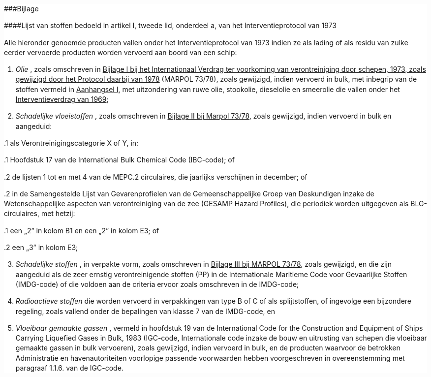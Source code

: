 ###Bijlage 

####Lijst van stoffen bedoeld in artikel I, tweede lid, onderdeel a, van het Interventieprotocol van 1973

Alle hieronder genoemde producten vallen onder het Interventieprotocol van 1973 indien ze als lading of als residu van zulke eerder vervoerde producten worden vervoerd aan boord van een schip: 

1.  *Olie* , zoals omschreven in [Bijlage I bij het Internationaal Verdrag ter voorkoming van verontreiniging door schepen, 1973, zoals gewijzigd door het Protocol daarbij van 1978](../../../../verdrag/international/convention/for/the/prevention/of/pollution/from/ships/1973/BWBV0003241/README.md) (MARPOL 73/78), zoals gewijzigd, indien vervoerd in bulk, met inbegrip van de stoffen vermeld in [Aanhangsel I](../../../../verdrag/international/convention/for/the/prevention/of/pollution/from/ships/1973/BWBV0003241/README.md), met uitzondering van ruwe olie, stookolie, dieselolie en smeerolie die vallen onder het [Interventieverdrag van 1969](../../../../verdrag/interventieverdrag/1969/BWBV0003246/README.md);   

2.  *Schadelijke vloeistoffen* , zoals omschreven in [Bijlage II bij Marpol 73/78](../../../../verdrag/international/convention/for/the/prevention/of/pollution/from/ships/1973/BWBV0003241/README.md), zoals gewijzigd, indien vervoerd in bulk en aangeduid:  

.1 als Verontreinigingscategorie X of Y, in: 

.1 Hoofdstuk 17 van de International Bulk Chemical Code (IBC-code); of  

.2 de lijsten 1 tot en met 4 van de MEPC.2 circulaires, die jaarlijks verschijnen in december; of    

.2 in de Samengestelde Lijst van Gevarenprofielen van de Gemeenschappelijke Groep van Deskundigen inzake de Wetenschappelijke aspecten van verontreiniging van de zee (GESAMP Hazard Profiles), die periodiek worden uitgegeven als BLG-circulaires, met hetzij: 

.1 een „2” in kolom B1 en een „2” in kolom E3; of  

.2 een „3” in kolom E3;      

3.  *Schadelijke stoffen* , in verpakte vorm, zoals omschreven in [Bijlage III bij MARPOL 73/78](../../../../verdrag/international/convention/for/the/prevention/of/pollution/from/ships/1973/BWBV0003241/README.md), zoals gewijzigd, en die zijn aangeduid als de zeer ernstig verontreinigende stoffen (PP) in de Internationale Maritieme Code voor Gevaarlijke Stoffen (IMDG-code) of die voldoen aan de criteria ervoor zoals omschreven in de IMDG-code;   

4.  *Radioactieve stoffen* die worden vervoerd in verpakkingen van type B of C of als splijtstoffen, of ingevolge een bijzondere regeling, zoals vallend onder de bepalingen van klasse 7 van de IMDG-code, en   

5.  *Vloeibaar gemaakte gassen* , vermeld in hoofdstuk 19 van de International Code for the Construction and Equipment of Ships Carrying Liquefied Gases in Bulk, 1983 (IGC-code, Internationale code inzake de bouw en uitrusting van schepen die vloeibaar gemaakte gassen in bulk vervoeren), zoals gewijzigd, indien vervoerd in bulk, en de producten waarvoor de betrokken Administratie en havenautoriteiten voorlopige passende voorwaarden hebben voorgeschreven in overeenstemming met paragraaf 1.1.6. van de IGC-code.    
